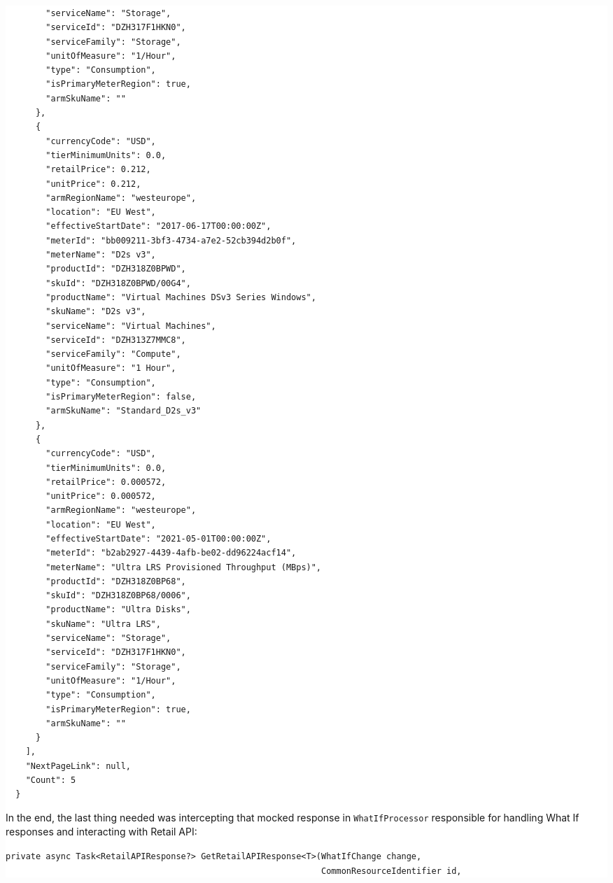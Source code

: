 ```
        "serviceName": "Storage",
        "serviceId": "DZH317F1HKN0",
        "serviceFamily": "Storage",
        "unitOfMeasure": "1/Hour",
        "type": "Consumption",
        "isPrimaryMeterRegion": true,
        "armSkuName": ""
      },
      {
        "currencyCode": "USD",
        "tierMinimumUnits": 0.0,
        "retailPrice": 0.212,
        "unitPrice": 0.212,
        "armRegionName": "westeurope",
        "location": "EU West",
        "effectiveStartDate": "2017-06-17T00:00:00Z",
        "meterId": "bb009211-3bf3-4734-a7e2-52cb394d2b0f",
        "meterName": "D2s v3",
        "productId": "DZH318Z0BPWD",
        "skuId": "DZH318Z0BPWD/00G4",
        "productName": "Virtual Machines DSv3 Series Windows",
        "skuName": "D2s v3",
        "serviceName": "Virtual Machines",
        "serviceId": "DZH313Z7MMC8",
        "serviceFamily": "Compute",
        "unitOfMeasure": "1 Hour",
        "type": "Consumption",
        "isPrimaryMeterRegion": false,
        "armSkuName": "Standard_D2s_v3"
      },
      {
        "currencyCode": "USD",
        "tierMinimumUnits": 0.0,
        "retailPrice": 0.000572,
        "unitPrice": 0.000572,
        "armRegionName": "westeurope",
        "location": "EU West",
        "effectiveStartDate": "2021-05-01T00:00:00Z",
        "meterId": "b2ab2927-4439-4afb-be02-dd96224acf14",
        "meterName": "Ultra LRS Provisioned Throughput (MBps)",
        "productId": "DZH318Z0BP68",
        "skuId": "DZH318Z0BP68/0006",
        "productName": "Ultra Disks",
        "skuName": "Ultra LRS",
        "serviceName": "Storage",
        "serviceId": "DZH317F1HKN0",
        "serviceFamily": "Storage",
        "unitOfMeasure": "1/Hour",
        "type": "Consumption",
        "isPrimaryMeterRegion": true,
        "armSkuName": ""
      }
    ],
    "NextPageLink": null,
    "Count": 5
  }
```
In the end, the last thing needed was intercepting that mocked response in `WhatIfProcessor` responsible for handling What If responses and interacting with Retail API:
```
private async Task<RetailAPIResponse?> GetRetailAPIResponse<T>(WhatIfChange change,
                                                               CommonResourceIdentifier id,
```